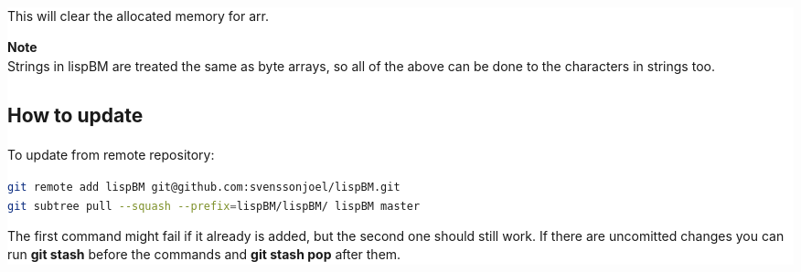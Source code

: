 This will clear the allocated memory for arr.

**Note**  
Strings in lispBM are treated the same as byte arrays, so all of the above can be done to the characters in strings too.

## How to update

To update from remote repository:

```bash
git remote add lispBM git@github.com:svenssonjoel/lispBM.git
git subtree pull --squash --prefix=lispBM/lispBM/ lispBM master
```

The first command might fail if it already is added, but the second one should still work. If there are uncomitted changes you can run **git stash** before the commands and **git stash pop** after them.
